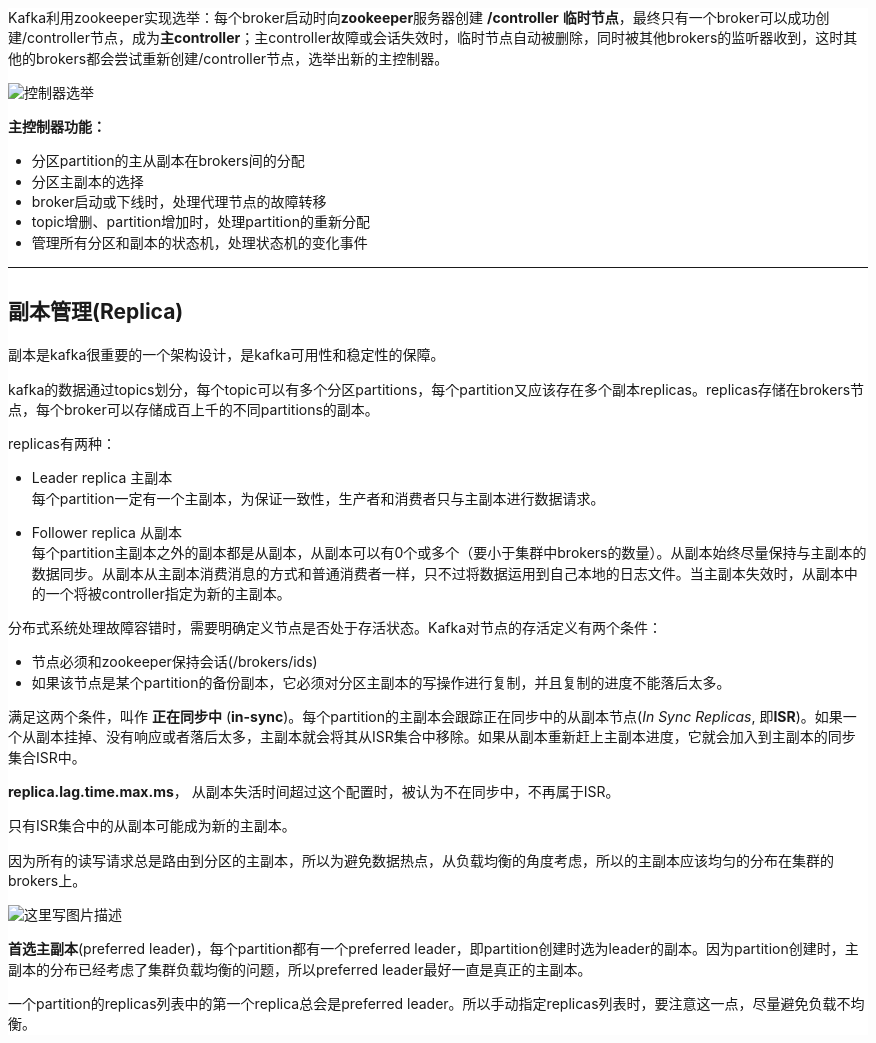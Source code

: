 <p>Kafka利用zookeeper实现选举：每个broker启动时向<strong>zookeeper</strong>服务器创建 <strong>/controller</strong> <strong>临时节点</strong>，最终只有一个broker可以成功创建/controller节点，成为<strong>主controller</strong>；主controller故障或会话失效时，临时节点自动被删除，同时被其他brokers的监听器收到，这时其他的brokers都会尝试重新创建/controller节点，选举出新的主控制器。</p>

<p><img src="https://img-blog.csdn.net/20180104153400271?watermark/2/text/aHR0cDovL2Jsb2cuY3Nkbi5uZXQveXVleWFuZzEzMTQxNw==/font/5a6L5L2T/fontsize/400/fill/I0JBQkFCMA==/dissolve/70/gravity/SouthEast" alt="控制器选举" title=""></p>

<p><strong>主控制器功能：</strong>    </p>

<ul>
<li>分区partition的主从副本在brokers间的分配</li>
<li>分区主副本的选择</li>
<li>broker启动或下线时，处理代理节点的故障转移</li>
<li>topic增删、partition增加时，处理partition的重新分配</li>
<li>管理所有分区和副本的状态机，处理状态机的变化事件</li>
</ul>

<hr>

<h2 id="副本管理replica">副本管理(Replica)</h2>

<p>副本是kafka很重要的一个架构设计，是kafka可用性和稳定性的保障。</p>

<p>kafka的数据通过topics划分，每个topic可以有多个分区partitions，每个partition又应该存在多个副本replicas。replicas存储在brokers节点，每个broker可以存储成百上千的不同partitions的副本。</p>

<p>replicas有两种：</p>

<ul>
<li><p>Leader replica 主副本 <br>
每个partition一定有一个主副本，为保证一致性，生产者和消费者只与主副本进行数据请求。</p></li>
<li><p>Follower replica 从副本 <br>
每个partition主副本之外的副本都是从副本，从副本可以有0个或多个（要小于集群中brokers的数量）。从副本始终尽量保持与主副本的数据同步。从副本从主副本消费消息的方式和普通消费者一样，只不过将数据运用到自己本地的日志文件。当主副本失效时，从副本中的一个将被controller指定为新的主副本。</p></li>
</ul>

<p>分布式系统处理故障容错时，需要明确定义节点是否处于存活状态。Kafka对节点的存活定义有两个条件：</p>

<ul>
<li>节点必须和zookeeper保持会话(/brokers/ids)</li>
<li>如果该节点是某个partition的备份副本，它必须对分区主副本的写操作进行复制，并且复制的进度不能落后太多。</li>
</ul>

<p>满足这两个条件，叫作 <strong>正在同步中</strong> (<strong>in-sync</strong>)。每个partition的主副本会跟踪正在同步中的从副本节点(<em>In Sync Replicas</em>, 即<strong>ISR</strong>)。如果一个从副本挂掉、没有响应或者落后太多，主副本就会将其从ISR集合中移除。如果从副本重新赶上主副本进度，它就会加入到主副本的同步集合ISR中。</p>

<p><strong>replica.lag.time.max.ms</strong>， 从副本失活时间超过这个配置时，被认为不在同步中，不再属于ISR。</p>

<p>只有ISR集合中的从副本可能成为新的主副本。</p>

<p>因为所有的读写请求总是路由到分区的主副本，所以为避免数据热点，从负载均衡的角度考虑，所以的主副本应该均匀的分布在集群的brokers上。</p>

<p><img src="https://img-blog.csdn.net/20180104172054289?watermark/2/text/aHR0cDovL2Jsb2cuY3Nkbi5uZXQveXVleWFuZzEzMTQxNw==/font/5a6L5L2T/fontsize/400/fill/I0JBQkFCMA==/dissolve/70/gravity/SouthEast" alt="这里写图片描述" title=""></p>

<p><strong>首选主副本</strong>(preferred leader)，每个partition都有一个preferred leader，即partition创建时选为leader的副本。因为partition创建时，主副本的分布已经考虑了集群负载均衡的问题，所以preferred leader最好一直是真正的主副本。</p>

<p>一个partition的replicas列表中的第一个replica总会是preferred leader。所以手动指定replicas列表时，要注意这一点，尽量避免负载不均衡。</p>
